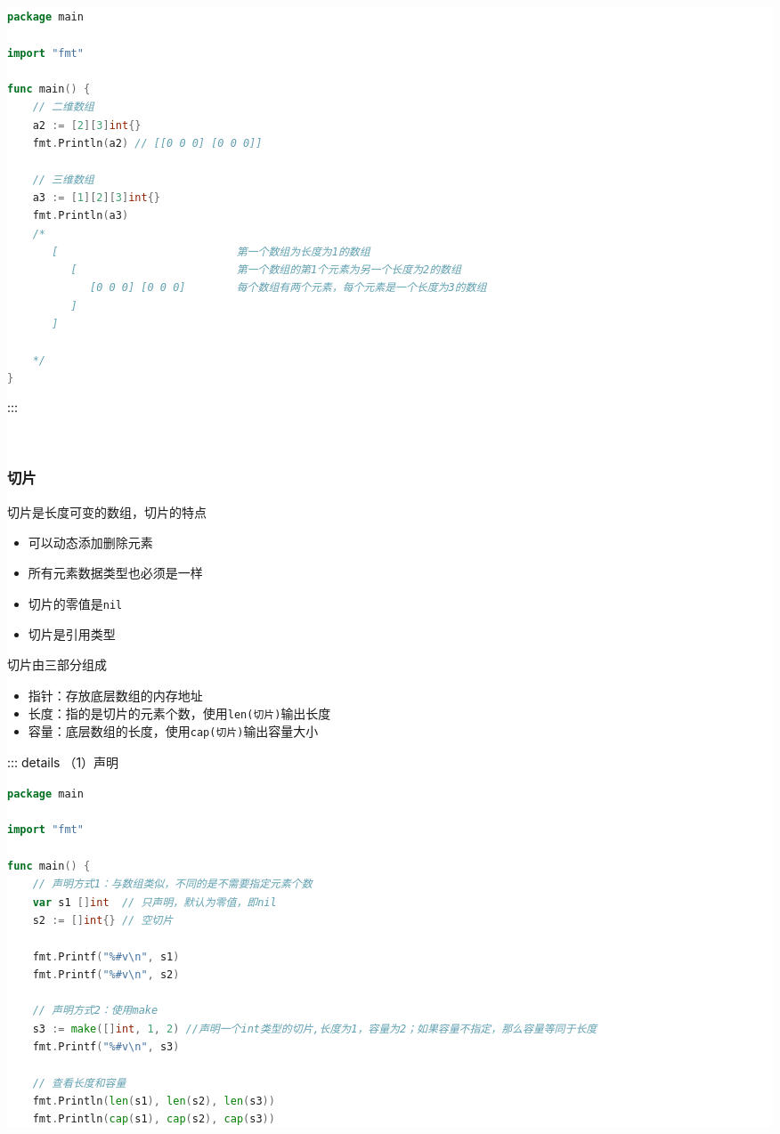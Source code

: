 ```go
package main

import "fmt"

func main() {
	// 二维数组
	a2 := [2][3]int{}
	fmt.Println(a2) // [[0 0 0] [0 0 0]]

	// 三维数组
	a3 := [1][2][3]int{}
	fmt.Println(a3)
	/*
	   [                            第一个数组为长度为1的数组
	      [                         第一个数组的第1个元素为另一个长度为2的数组
	         [0 0 0] [0 0 0]        每个数组有两个元素，每个元素是一个长度为3的数组
	      ]
	   ]

	*/
}
```

:::

<br />

### 切片

切片是长度可变的数组，切片的特点

* 可以动态添加删除元素

* 所有元素数据类型也必须是一样

* 切片的零值是`nil`

* 切片是引用类型

  

切片由三部分组成

* 指针：存放底层数组的内存地址
* 长度：指的是切片的元素个数，使用`len(切片)`输出长度
* 容量：底层数组的长度，使用`cap(切片)`输出容量大小

::: details （1）声明

```go
package main

import "fmt"

func main() {
	// 声明方式1：与数组类似，不同的是不需要指定元素个数
	var s1 []int  // 只声明，默认为零值，即nil
	s2 := []int{} // 空切片

	fmt.Printf("%#v\n", s1)
	fmt.Printf("%#v\n", s2)

	// 声明方式2：使用make
	s3 := make([]int, 1, 2) //声明一个int类型的切片,长度为1，容量为2；如果容量不指定，那么容量等同于长度
	fmt.Printf("%#v\n", s3)

	// 查看长度和容量
	fmt.Println(len(s1), len(s2), len(s3))
	fmt.Println(cap(s1), cap(s2), cap(s3))
```